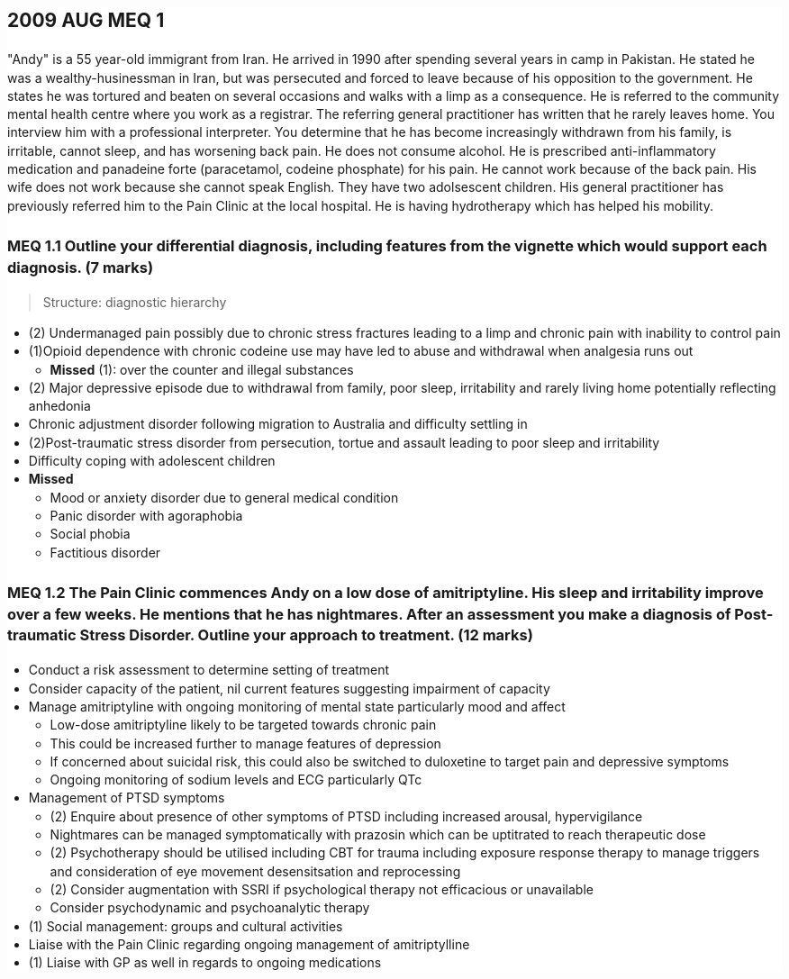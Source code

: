 

## 2009 AUG MEQ 1

"Andy" is a 55 year-old immigrant from Iran. He arrived in 1990 after spending several years in camp in Pakistan. He stated he was a wealthy-husinessman in Iran, but was persecuted and forced to leave because of his opposition to the government. He states he was tortured and beaten on several occasions and walks with a limp as a consequence. He is referred to the community mental health centre where you work as a registrar. The referring general practitioner has written that he rarely leaves home. You interview him with a professional interpreter. You determine that he has become increasingly withdrawn from his family, is irritable, cannot sleep, and has worsening back pain. He does not consume alcohol. He is prescribed anti-inflammatory medication and panadeine forte (paracetamol, codeine phosphate) for his pain. He cannot work because of the back pain. His wife does not work because she cannot speak English. They have two adolsescent children. His general practitioner has previously referred him to the Pain Clinic at the local hospital. He is having hydrotherapy which has helped his mobility. 

### MEQ 1.1 Outline your differential diagnosis, including features from the vignette which would support each diagnosis. (7 marks) 

> Structure: diagnostic hierarchy
- (2) Undermanaged pain possibly due to chronic stress fractures leading to a limp and chronic pain with inability to control pain
- (1)Opioid dependence with chronic codeine use may have led to abuse and withdrawal when analgesia runs out
  - **Missed** (1): over the counter and illegal substances
- (2) Major depressive episode due to withdrawal from family, poor sleep, irritability and rarely living home potentially reflecting anhedonia
- Chronic adjustment disorder following migration to Australia and difficulty settling in
- (2)Post-traumatic stress disorder from persecution, tortue and assault leading to poor sleep and irritability
- Difficulty coping with adolescent children
- **Missed**
  - Mood or anxiety disorder due to general medical condition
  - Panic disorder with agoraphobia
  - Social phobia
  - Factitious disorder

### MEQ 1.2 The Pain Clinic commences Andy on a low dose of amitriptyline. His sleep and irritability improve over a few weeks. He mentions that he has nightmares. After an assessment you make a diagnosis of Post-traumatic Stress Disorder. Outline your approach to treatment. (12 marks) 

- Conduct a risk assessment to determine setting of treatment
- Consider capacity of the patient, nil current features suggesting impairment of capacity
- Manage amitriptyline with ongoing monitoring of mental state particularly mood and affect
  - Low-dose amitriptyline likely to be targeted towards chronic pain
  - This could be increased further to manage features of depression
  - If concerned about suicidal risk, this could also be switched to duloxetine to target pain and depressive symptoms
  - Ongoing monitoring of sodium levels and ECG particularly QTc
- Management of PTSD symptoms
  - (2) Enquire about presence of other symptoms of PTSD including increased arousal, hypervigilance
  - Nightmares can be managed symptomatically with prazosin which can be uptitrated to reach therapeutic dose
  - (2) Psychotherapy should be utilised including CBT for trauma including exposure response therapy to manage triggers and consideration of eye movement desensitsation and reprocessing
  - (2) Consider augmentation with SSRI if psychological therapy not efficacious or unavailable
  - Consider psychodynamic and psychoanalytic therapy
- (1) Social management: groups and cultural activities
- Liaise with the Pain Clinic regarding ongoing management of amitriptylline
- (1) Liaise with GP as well in regards to ongoing medications